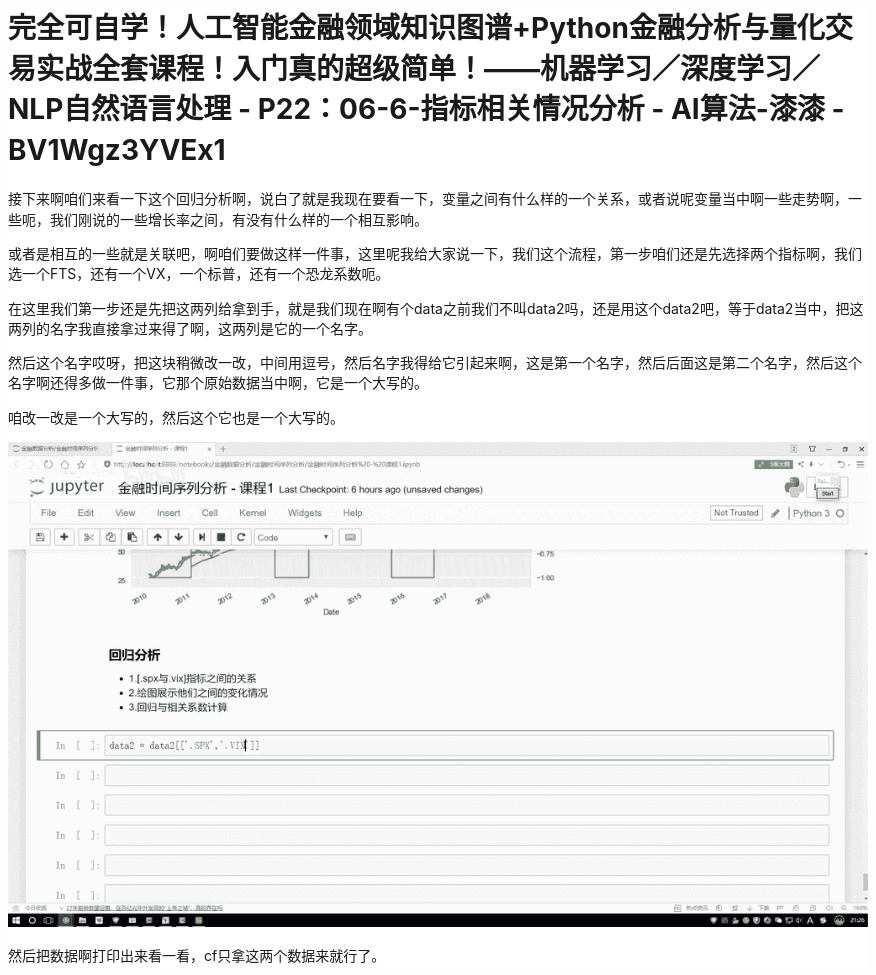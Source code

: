 # 完全可自学！人工智能金融领域知识图谱+Python金融分析与量化交易实战全套课程！入门真的超级简单！——机器学习／深度学习／NLP自然语言处理 - P22：06-6-指标相关情况分析 - AI算法-漆漆 - BV1Wgz3YVEx1

接下来啊咱们来看一下这个回归分析啊，说白了就是我现在要看一下，变量之间有什么样的一个关系，或者说呢变量当中啊一些走势啊，一些呃，我们刚说的一些增长率之间，有没有什么样的一个相互影响。

或者是相互的一些就是关联吧，啊咱们要做这样一件事，这里呢我给大家说一下，我们这个流程，第一步咱们还是先选择两个指标啊，我们选一个FTS，还有一个VX，一个标普，还有一个恐龙系数呃。

在这里我们第一步还是先把这两列给拿到手，就是我们现在啊有个data之前我们不叫data2吗，还是用这个data2吧，等于data2当中，把这两列的名字我直接拿过来得了啊，这两列是它的一个名字。

然后这个名字哎呀，把这块稍微改一改，中间用逗号，然后名字我得给它引起来啊，这是第一个名字，然后后面这是第二个名字，然后这个名字啊还得多做一件事，它那个原始数据当中啊，它是一个大写的。

咱改一改是一个大写的，然后这个它也是一个大写的。

![](img/4f4f28c161751e26730e879d0cad7a0a_1.png)

然后把数据啊打印出来看一看，cf只拿这两个数据来就行了。
